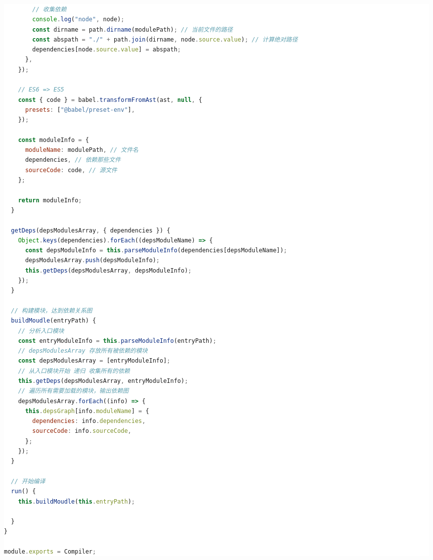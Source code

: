 ```js
        // 收集依赖
        console.log("node", node);
        const dirname = path.dirname(modulePath); // 当前文件的路径
        const abspath = "./" + path.join(dirname, node.source.value); // 计算绝对路径
        dependencies[node.source.value] = abspath;
      },
    });

    // ES6 => ES5
    const { code } = babel.transformFromAst(ast, null, {
      presets: ["@babel/preset-env"],
    });

    const moduleInfo = {
      moduleName: modulePath, // 文件名
      dependencies, // 依赖那些文件
      sourceCode: code, // 源文件
    };

    return moduleInfo;
  }

  getDeps(depsModulesArray, { dependencies }) {
    Object.keys(dependencies).forEach((depsModuleName) => {
      const depsModuleInfo = this.parseModuleInfo(dependencies[depsModuleName]);
      depsModulesArray.push(depsModuleInfo);
      this.getDeps(depsModulesArray, depsModuleInfo);
    });
  }

  // 构建模块，达到依赖关系图
  buildMoudle(entryPath) {
    // 分析入口模块
    const entryModuleInfo = this.parseModuleInfo(entryPath);
    // depsModulesArray 存放所有被依赖的模块
    const depsModulesArray = [entryModuleInfo];
    // 从入口模块开始 递归 收集所有的依赖
    this.getDeps(depsModulesArray, entryModuleInfo);
    // 遍历所有需要加载的模块，输出依赖图
    depsModulesArray.forEach((info) => {
      this.depsGraph[info.moduleName] = {
        dependencies: info.dependencies,
        sourceCode: info.sourceCode,
      };
    });
  }

  // 开始编译
  run() {
    this.buildMoudle(this.entryPath);

  }
}

module.exports = Compiler;
```
